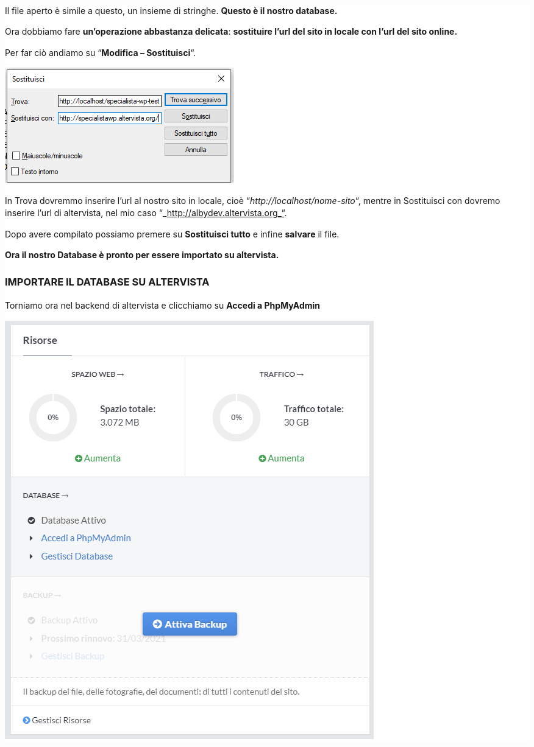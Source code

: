 Il file aperto è simile a questo, un insieme di stringhe. **Questo è il nostro database.**

Ora dobbiamo fare **un’operazione abbastanza delicata**: **sostituire l’url del sito in locale con l’url del sito online.**

Per far ciò andiamo su “**Modifica – Sostituisci**“.

![](images/image-24-2.png)

In Trova dovremmo inserire l’url al nostro sito in locale, cioè “_http://localhost/nome-sito_“, mentre in Sostituisci con dovremo inserire l’url di altervista, nel mio caso “_http://albydev.altervista.org_“.

Dopo avere compilato possiamo premere su **Sostituisci tutto** e infine **salvare** il file.

**Ora il nostro Database è pronto per essere importato su altervista.**

### IMPORTARE IL DATABASE SU ALTERVISTA

Torniamo ora nel backend di altervista e clicchiamo su **Accedi a PhpMyAdmin**

![](images/image-12.png)